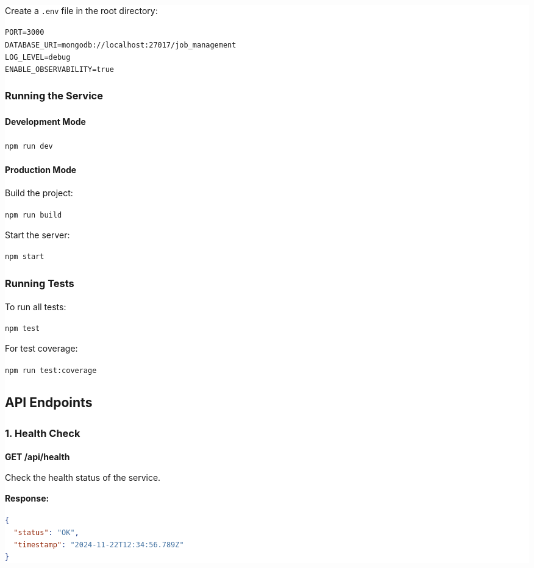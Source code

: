 Create a `.env` file in the root directory:

```plaintext
PORT=3000
DATABASE_URI=mongodb://localhost:27017/job_management
LOG_LEVEL=debug
ENABLE_OBSERVABILITY=true
```

### Running the Service

#### Development Mode

```bash
npm run dev
```

#### Production Mode

Build the project:

```bash
npm run build
```

Start the server:

```bash
npm start
```

### Running Tests

To run all tests:

```bash
npm test
```

For test coverage:

```bash
npm run test:coverage
```

## API Endpoints

### 1. Health Check

**GET /api/health**

Check the health status of the service.

**Response:**

```json
{
  "status": "OK",
  "timestamp": "2024-11-22T12:34:56.789Z"
}
```
